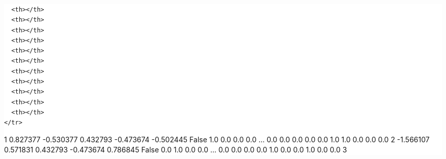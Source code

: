       <th></th>
      <th></th>
      <th></th>
      <th></th>
      <th></th>
      <th></th>
      <th></th>
      <th></th>
      <th></th>
      <th></th>
      <th></th>
    </tr>
  </thead>
  <tbody>
    <tr>
      <th>1</th>
      <td>0.827377</td>
      <td>-0.530377</td>
      <td>0.432793</td>
      <td>-0.473674</td>
      <td>-0.502445</td>
      <td>False</td>
      <td>1.0</td>
      <td>0.0</td>
      <td>0.0</td>
      <td>0.0</td>
      <td>...</td>
      <td>0.0</td>
      <td>0.0</td>
      <td>0.0</td>
      <td>0.0</td>
      <td>0.0</td>
      <td>1.0</td>
      <td>1.0</td>
      <td>0.0</td>
      <td>0.0</td>
      <td>0.0</td>
    </tr>
    <tr>
      <th>2</th>
      <td>-1.566107</td>
      <td>0.571831</td>
      <td>0.432793</td>
      <td>-0.473674</td>
      <td>0.786845</td>
      <td>False</td>
      <td>0.0</td>
      <td>1.0</td>
      <td>0.0</td>
      <td>0.0</td>
      <td>...</td>
      <td>0.0</td>
      <td>0.0</td>
      <td>0.0</td>
      <td>0.0</td>
      <td>1.0</td>
      <td>0.0</td>
      <td>0.0</td>
      <td>1.0</td>
      <td>0.0</td>
      <td>0.0</td>
    </tr>
    <tr>
      <th>3</th>